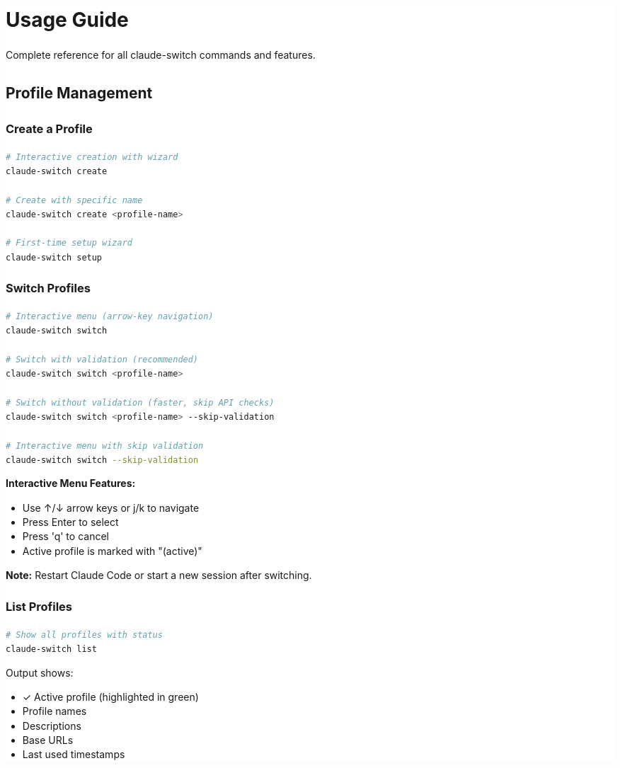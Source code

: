 # Usage Guide

Complete reference for all claude-switch commands and features.

## Profile Management

### Create a Profile

```bash
# Interactive creation with wizard
claude-switch create

# Create with specific name
claude-switch create <profile-name>

# First-time setup wizard
claude-switch setup
```

### Switch Profiles

```bash
# Interactive menu (arrow-key navigation)
claude-switch switch

# Switch with validation (recommended)
claude-switch switch <profile-name>

# Switch without validation (faster, skip API checks)
claude-switch switch <profile-name> --skip-validation

# Interactive menu with skip validation
claude-switch switch --skip-validation
```

**Interactive Menu Features:**
- Use ↑/↓ arrow keys or j/k to navigate
- Press Enter to select
- Press 'q' to cancel
- Active profile is marked with "(active)"

**Note:** Restart Claude Code or start a new session after switching.

### List Profiles

```bash
# Show all profiles with status
claude-switch list
```

Output shows:
- ✓ Active profile (highlighted in green)
- Profile names
- Descriptions
- Base URLs
- Last used timestamps
